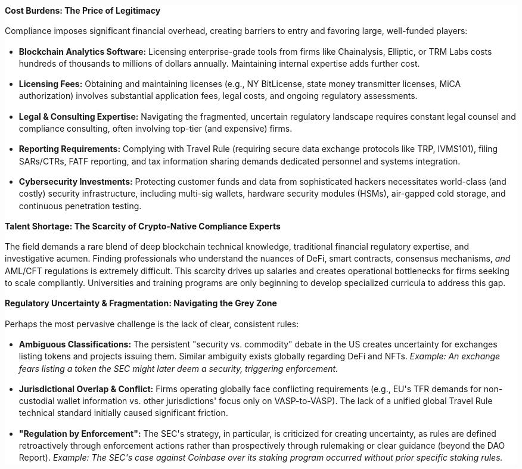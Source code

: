 **Cost Burdens: The Price of Legitimacy**

Compliance imposes significant financial overhead, creating barriers to entry and favoring large, well-funded players:

*   **Blockchain Analytics Software:** Licensing enterprise-grade tools from firms like Chainalysis, Elliptic, or TRM Labs costs hundreds of thousands to millions of dollars annually. Maintaining internal expertise adds further cost.

*   **Licensing Fees:** Obtaining and maintaining licenses (e.g., NY BitLicense, state money transmitter licenses, MiCA authorization) involves substantial application fees, legal costs, and ongoing regulatory assessments.

*   **Legal & Consulting Expertise:** Navigating the fragmented, uncertain regulatory landscape requires constant legal counsel and compliance consulting, often involving top-tier (and expensive) firms.

*   **Reporting Requirements:** Complying with Travel Rule (requiring secure data exchange protocols like TRP, IVMS101), filing SARs/CTRs, FATF reporting, and tax information sharing demands dedicated personnel and systems integration.

*   **Cybersecurity Investments:** Protecting customer funds and data from sophisticated hackers necessitates world-class (and costly) security infrastructure, including multi-sig wallets, hardware security modules (HSMs), air-gapped cold storage, and continuous penetration testing.

**Talent Shortage: The Scarcity of Crypto-Native Compliance Experts**

The field demands a rare blend of deep blockchain technical knowledge, traditional financial regulatory expertise, and investigative acumen. Finding professionals who understand the nuances of DeFi, smart contracts, consensus mechanisms, *and* AML/CFT regulations is extremely difficult. This scarcity drives up salaries and creates operational bottlenecks for firms seeking to scale compliantly. Universities and training programs are only beginning to develop specialized curricula to address this gap.

**Regulatory Uncertainty & Fragmentation: Navigating the Grey Zone**

Perhaps the most pervasive challenge is the lack of clear, consistent rules:

*   **Ambiguous Classifications:** The persistent "security vs. commodity" debate in the US creates uncertainty for exchanges listing tokens and projects issuing them. Similar ambiguity exists globally regarding DeFi and NFTs. *Example: An exchange fears listing a token the SEC might later deem a security, triggering enforcement.*

*   **Jurisdictional Overlap & Conflict:** Firms operating globally face conflicting requirements (e.g., EU's TFR demands for non-custodial wallet information vs. other jurisdictions' focus only on VASP-to-VASP). The lack of a unified global Travel Rule technical standard initially caused significant friction.

*   **"Regulation by Enforcement":** The SEC's strategy, in particular, is criticized for creating uncertainty, as rules are defined retroactively through enforcement actions rather than prospectively through rulemaking or clear guidance (beyond the DAO Report). *Example: The SEC's case against Coinbase over its staking program occurred without prior specific staking rules.*

